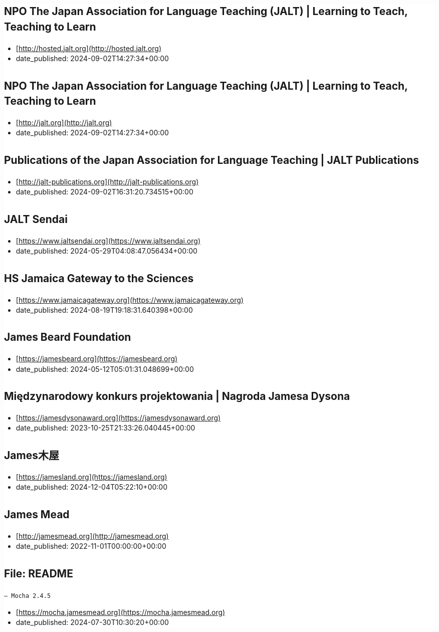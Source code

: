  ## NPO The Japan Association for Language Teaching (JALT) | Learning to Teach, Teaching to Learn
 - [http://hosted.jalt.org](http://hosted.jalt.org)
 - date_published: 2024-09-02T14:27:34+00:00

 ## NPO The Japan Association for Language Teaching (JALT) | Learning to Teach, Teaching to Learn
 - [http://jalt.org](http://jalt.org)
 - date_published: 2024-09-02T14:27:34+00:00

 ## Publications of the Japan Association for Language Teaching | JALT Publications
 - [http://jalt-publications.org](http://jalt-publications.org)
 - date_published: 2024-09-02T16:31:20.734515+00:00

 ## JALT Sendai
 - [https://www.jaltsendai.org](https://www.jaltsendai.org)
 - date_published: 2024-05-29T04:08:47.056434+00:00

 ## HS Jamaica Gateway to the Sciences
 - [https://www.jamaicagateway.org](https://www.jamaicagateway.org)
 - date_published: 2024-08-19T19:18:31.640398+00:00

 ## James Beard Foundation
 - [https://jamesbeard.org](https://jamesbeard.org)
 - date_published: 2024-05-12T05:01:31.048699+00:00

 ## Międzynarodowy konkurs projektowania | Nagroda Jamesa Dysona
 - [https://jamesdysonaward.org](https://jamesdysonaward.org)
 - date_published: 2023-10-25T21:33:26.040445+00:00

 ## James木屋
 - [https://jamesland.org](https://jamesland.org)
 - date_published: 2024-12-04T05:22:10+00:00

 ## James Mead
 - [http://jamesmead.org](http://jamesmead.org)
 - date_published: 2022-11-01T00:00:00+00:00

 ## File: README
  
    — Mocha 2.4.5
 - [https://mocha.jamesmead.org](https://mocha.jamesmead.org)
 - date_published: 2024-07-30T10:30:20+00:00
